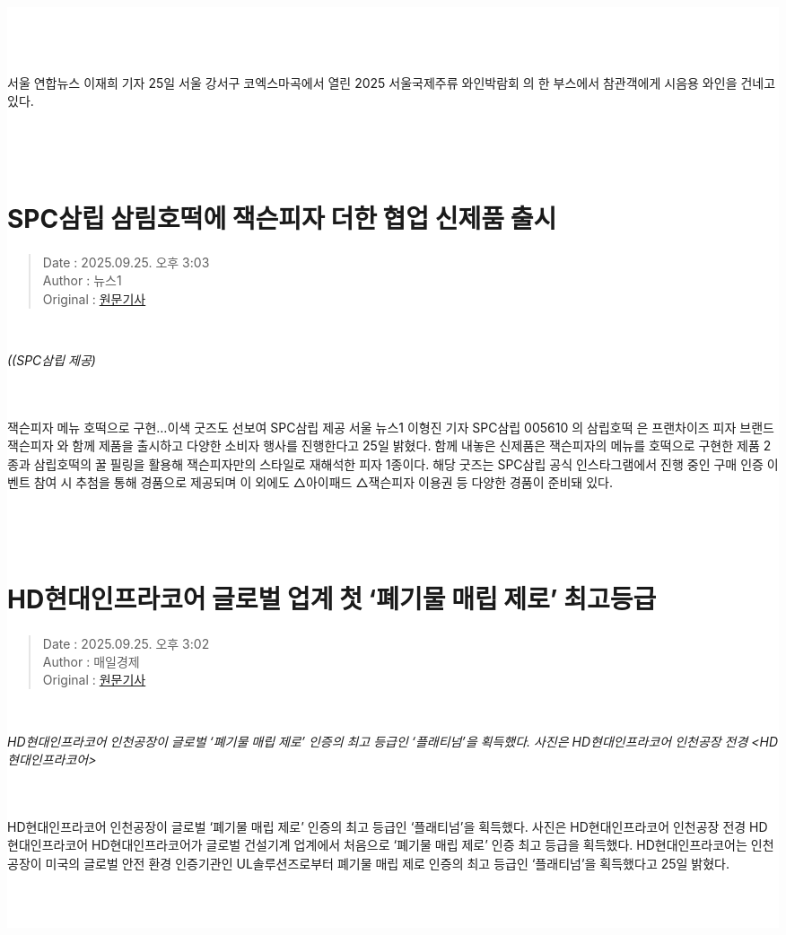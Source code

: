 <img alt="" class="_LAZY_LOADING _LAZY_LOADING_INIT_HIDE" src="https://imgnews.pstatic.net/image/001/2025/09/25/PYH2025092515020001300_P4_20250925150320117.jpg?type=w860" id="img1" style="display: none;"></img>  
<br/><br/>  
  
서울 연합뉴스 이재희 기자 25일 서울 강서구 코엑스마곡에서 열린 2025 서울국제주류 와인박람회 의 한 부스에서 참관객에게 시음용 와인을 건네고 있다.  
<br/><br/><br/>  

  
# SPC삼립 삼림호떡에 잭슨피자 더한 협업 신제품 출시  
  
> Date : 2025.09.25. 오후 3:03  
> Author : 뉴스1  
> Original : [원문기사](https://n.news.naver.com/mnews/article/421/0008508893?sid=101)  
<br/>  
  
<img alt="((SPC삼립 제공)" class="_LAZY_LOADING _LAZY_LOADING_INIT_HIDE" src="https://imgnews.pstatic.net/image/421/2025/09/25/0008508893_001_20250925150312590.jpg?type=w860" id="img1" style="display: none;"></img><em class="img_desc">((SPC삼립 제공)</em>  
<br/><br/>  
  
잭슨피자 메뉴 호떡으로 구현…이색 굿즈도 선보여 SPC삼립 제공 서울 뉴스1 이형진 기자 SPC삼립 005610 의 삼립호떡 은 프랜차이즈 피자 브랜드 잭슨피자 와 함께 제품을 출시하고 다양한 소비자 행사를 진행한다고 25일 밝혔다.
함께 내놓은 신제품은 잭슨피자의 메뉴를 호떡으로 구현한 제품 2종과 삼립호떡의 꿀 필링을 활용해 잭슨피자만의 스타일로 재해석한 피자 1종이다.
해당 굿즈는 SPC삼립 공식 인스타그램에서 진행 중인 구매 인증 이벤트 참여 시 추첨을 통해 경품으로 제공되며 이 외에도 △아이패드 △잭슨피자 이용권 등 다양한 경품이 준비돼 있다.  
<br/><br/><br/>  

  
# HD현대인프라코어 글로벌 업계 첫 ‘폐기물 매립 제로’ 최고등급  
  
> Date : 2025.09.25. 오후 3:02  
> Author : 매일경제  
> Original : [원문기사](https://n.news.naver.com/mnews/article/009/0005564845?sid=101)  
<br/>  
  
<img alt=" HD현대인프라코어 인천공장이 글로벌 ‘폐기물 매립 제로’ 인증의 최고 등급인 ‘플래티넘’을 획득했다. 사진은 HD현대인프라코어 인천공장 전경 &amp;lt;HD현대인프라코어&amp;gt;" class="_LAZY_LOADING _LAZY_LOADING_INIT_HIDE" src="https://imgnews.pstatic.net/image/009/2025/09/25/0005564845_001_20250925150230965.jpg?type=w860" id="img1" style="display: none;"></img><em class="img_desc"> HD현대인프라코어 인천공장이 글로벌 ‘폐기물 매립 제로’ 인증의 최고 등급인 ‘플래티넘’을 획득했다. 사진은 HD현대인프라코어 인천공장 전경 &lt;HD현대인프라코어&gt;</em>  
<br/><br/>  
  
HD현대인프라코어 인천공장이 글로벌 ‘폐기물 매립 제로’ 인증의 최고 등급인 ‘플래티넘’을 획득했다.
사진은 HD현대인프라코어 인천공장 전경 HD현대인프라코어 HD현대인프라코어가 글로벌 건설기계 업계에서 처음으로 ‘폐기물 매립 제로’ 인증 최고 등급을 획득했다.
HD현대인프라코어는 인천공장이 미국의 글로벌 안전 환경 인증기관인 UL솔루션즈로부터 폐기물 매립 제로 인증의 최고 등급인 ‘플래티넘’을 획득했다고 25일 밝혔다.  
<br/><br/><br/>  

